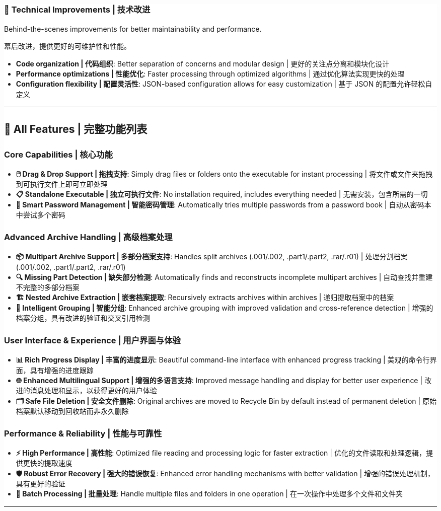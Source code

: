 
### 🔧 Technical Improvements | 技术改进

Behind-the-scenes improvements for better maintainability and performance.

幕后改进，提供更好的可维护性和性能。

- **Code organization | 代码组织**: Better separation of concerns and modular design | 更好的关注点分离和模块化设计
- **Performance optimizations | 性能优化**: Faster processing through optimized algorithms | 通过优化算法实现更快的处理
- **Configuration flexibility | 配置灵活性**: JSON-based configuration allows for easy customization | 基于 JSON 的配置允许轻松自定义

---

## 🚀 All Features | 完整功能列表

### Core Capabilities | 核心功能
- **🖱️ Drag & Drop Support | 拖拽支持**: Simply drag files or folders onto the executable for instant processing | 将文件或文件夹拖拽到可执行文件上即可立即处理
- **📋 Standalone Executable | 独立可执行文件**: No installation required, includes everything needed | 无需安装，包含所需的一切
- **🔐 Smart Password Management | 智能密码管理**: Automatically tries multiple passwords from a password book | 自动从密码本中尝试多个密码

### Advanced Archive Handling | 高级档案处理
- **📦 Multipart Archive Support | 多部分档案支持**: Handles split archives (.001/.002, .part1/.part2, .rar/.r01) | 处理分割档案 (.001/.002, .part1/.part2, .rar/.r01)
- **🔍 Missing Part Detection | 缺失部分检测**: Automatically finds and reconstructs incomplete multipart archives | 自动查找并重建不完整的多部分档案
- **🏗️ Nested Archive Extraction | 嵌套档案提取**: Recursively extracts archives within archives | 递归提取档案中的档案
- **🎯 Intelligent Grouping | 智能分组**: Enhanced archive grouping with improved validation and cross-reference detection | 增强的档案分组，具有改进的验证和交叉引用检测

### User Interface & Experience | 用户界面与体验
- **📊 Rich Progress Display | 丰富的进度显示**: Beautiful command-line interface with enhanced progress tracking | 美观的命令行界面，具有增强的进度跟踪
- **🌐 Enhanced Multilingual Support | 增强的多语言支持**: Improved message handling and display for better user experience | 改进的消息处理和显示，以获得更好的用户体验
- **🗂️ Safe File Deletion | 安全文件删除**: Original archives are moved to Recycle Bin by default instead of permanent deletion | 原始档案默认移动到回收站而非永久删除

### Performance & Reliability | 性能与可靠性
- **⚡ High Performance | 高性能**: Optimized file reading and processing logic for faster extraction | 优化的文件读取和处理逻辑，提供更快的提取速度
- **🛡️ Robust Error Recovery | 强大的错误恢复**: Enhanced error handling mechanisms with better validation | 增强的错误处理机制，具有更好的验证
- **🔧 Batch Processing | 批量处理**: Handle multiple files and folders in one operation | 在一次操作中处理多个文件和文件夹

---